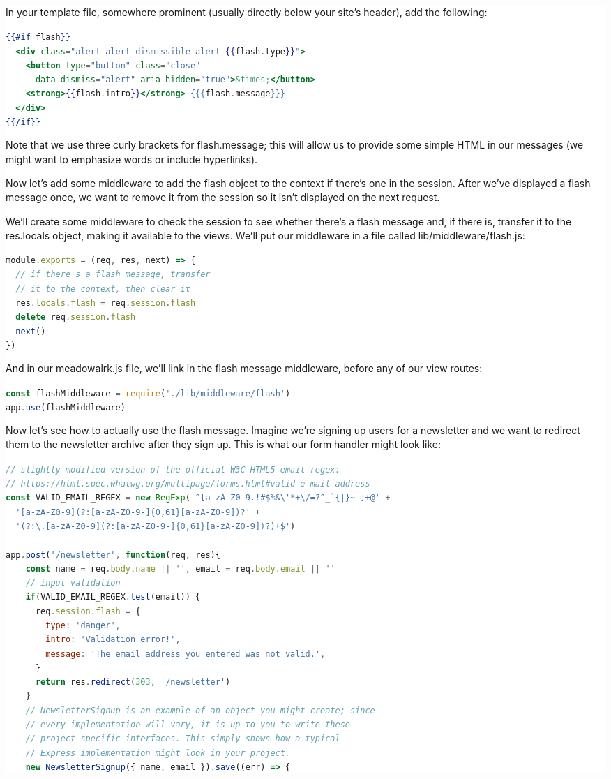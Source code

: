 In your template file, somewhere prominent (usually directly below your site’s header), add the following:

``` hbs
{{#if flash}}
  <div class="alert alert-dismissible alert-{{flash.type}}">
    <button type="button" class="close"
      data-dismiss="alert" aria-hidden="true">&times;</button>
    <strong>{{flash.intro}}</strong> {{{flash.message}}}
  </div>
{{/if}}
```

Note that we use three curly brackets for flash.message; this will allow us to provide some simple HTML in our messages (we might want to emphasize words or include hyperlinks). 

Now let’s add some middleware to add the flash object to the context if there’s one in the session. After we’ve displayed a flash message once, we want to remove it from the session so it isn’t displayed on the next request. 

We’ll create some middleware to check the session to see whether there’s a flash message and, if there is, transfer it to the res.locals object, making it available to the views. We’ll put our middleware in a file called lib/middleware/flash.js:

``` js
module.exports = (req, res, next) => {
  // if there's a flash message, transfer
  // it to the context, then clear it
  res.locals.flash = req.session.flash
  delete req.session.flash
  next()
})
```

And in our meadowalrk.js file, we’ll link in the flash message middleware, before any of our view routes:

``` js
const flashMiddleware = require('./lib/middleware/flash')
app.use(flashMiddleware)
```

Now let’s see how to actually use the flash message. Imagine we’re signing up users for a newsletter and we want to redirect them to the newsletter archive after they sign up. This is what our form handler might look like:

``` js
// slightly modified version of the official W3C HTML5 email regex:
// https://html.spec.whatwg.org/multipage/forms.html#valid-e-mail-address
const VALID_EMAIL_REGEX = new RegExp('^[a-zA-Z0-9.!#$%&\'*+\/=?^_`{|}~-]+@' +
  '[a-zA-Z0-9](?:[a-zA-Z0-9-]{0,61}[a-zA-Z0-9])?' +
  '(?:\.[a-zA-Z0-9](?:[a-zA-Z0-9-]{0,61}[a-zA-Z0-9])?)+$')

app.post('/newsletter', function(req, res){
    const name = req.body.name || '', email = req.body.email || ''
    // input validation
    if(VALID_EMAIL_REGEX.test(email)) {
      req.session.flash = {
        type: 'danger',
        intro: 'Validation error!',
        message: 'The email address you entered was not valid.',
      }
      return res.redirect(303, '/newsletter')
    }
    // NewsletterSignup is an example of an object you might create; since
    // every implementation will vary, it is up to you to write these
    // project-specific interfaces. This simply shows how a typical
    // Express implementation might look in your project.
    new NewsletterSignup({ name, email }).save((err) => {
```

[prev]: ../ch8
[next]: ../ch10